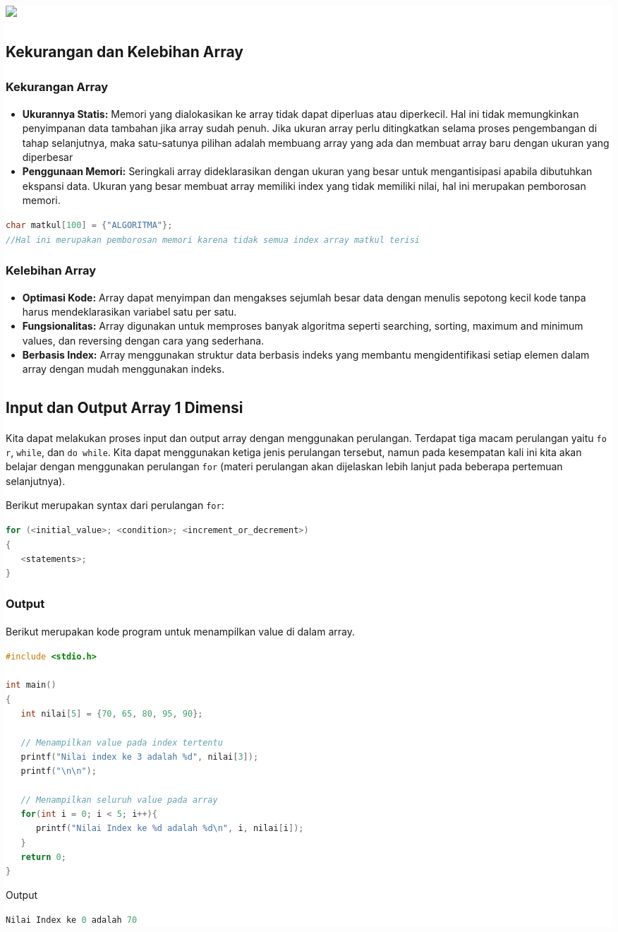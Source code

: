 ![](https://media.geeksforgeeks.org/wp-content/uploads/C-Arrays.jpg)
## Kekurangan dan Kelebihan Array
### Kekurangan Array
* **Ukurannya Statis:** Memori yang dialokasikan ke array tidak dapat diperluas atau diperkecil. Hal ini tidak memungkinkan penyimpanan data tambahan jika array sudah penuh. Jika ukuran array perlu ditingkatkan selama proses pengembangan di tahap selanjutnya, maka satu-satunya pilihan adalah membuang array yang ada dan membuat array baru dengan ukuran yang diperbesar
* **Penggunaan Memori:** Seringkali array dideklarasikan dengan ukuran yang besar untuk mengantisipasi apabila dibutuhkan ekspansi data. Ukuran yang besar membuat array memiliki index yang tidak memiliki nilai, hal ini merupakan pemborosan memori.
```C
char matkul[100] = {"ALGORITMA"}; 
//Hal ini merupakan pemborosan memori karena tidak semua index array matkul terisi
```
### Kelebihan Array
* **Optimasi Kode:**
Array dapat menyimpan dan mengakses sejumlah besar data dengan menulis sepotong kecil kode tanpa harus mendeklarasikan variabel satu per satu.
* **Fungsionalitas:**
Array digunakan untuk memproses banyak algoritma seperti searching, sorting, maximum and minimum values, dan reversing dengan cara yang sederhana.
* **Berbasis Index:**
Array menggunakan struktur data berbasis indeks yang membantu mengidentifikasi setiap elemen dalam array dengan mudah menggunakan indeks.
## Input dan Output Array 1 Dimensi
Kita dapat melakukan proses input dan output array dengan menggunakan perulangan. Terdapat tiga macam perulangan yaitu `for`, `while`, dan `do while`. Kita dapat menggunakan ketiga jenis perulangan tersebut, namun pada kesempatan kali ini kita akan belajar dengan menggunakan perulangan `for` (materi perulangan akan dijelaskan lebih lanjut pada beberapa pertemuan selanjutnya).

Berikut merupakan syntax dari perulangan `for`:
```C
for (<initial_value>; <condition>; <increment_or_decrement>) 
{
   <statements>;
}
```
### Output
Berikut merupakan kode program untuk menampilkan value di dalam array.
```C
#include <stdio.h>

int main()
{
   int nilai[5] = {70, 65, 80, 95, 90};
   
   // Menampilkan value pada index tertentu
   printf("Nilai index ke 3 adalah %d", nilai[3]);
   printf("\n\n");

   // Menampilkan seluruh value pada array
   for(int i = 0; i < 5; i++){
      printf("Nilai Index ke %d adalah %d\n", i, nilai[i]);
   }
   return 0;
}
```
Output
```C
Nilai Index ke 0 adalah 70
```